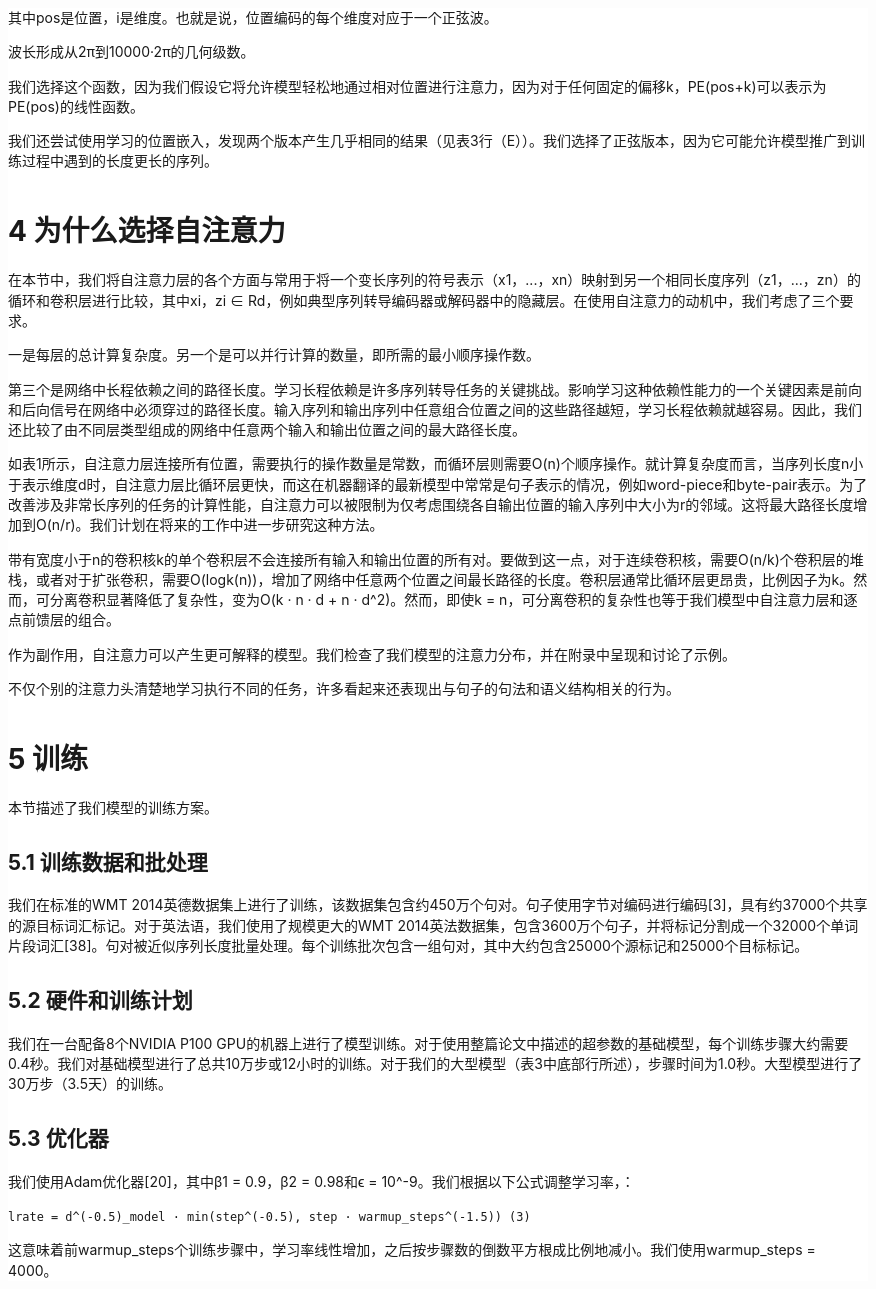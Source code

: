 其中pos是位置，i是维度。也就是说，位置编码的每个维度对应于一个正弦波。

波长形成从2π到10000·2π的几何级数。

我们选择这个函数，因为我们假设它将允许模型轻松地通过相对位置进行注意力，因为对于任何固定的偏移k，PE(pos+k)可以表示为PE(pos)的线性函数。

我们还尝试使用学习的位置嵌入，发现两个版本产生几乎相同的结果（见表3行（E））。我们选择了正弦版本，因为它可能允许模型推广到训练过程中遇到的长度更长的序列。


# 4 为什么选择自注意力

在本节中，我们将自注意力层的各个方面与常用于将一个变长序列的符号表示（x1，...，xn）映射到另一个相同长度序列（z1，...，zn）的循环和卷积层进行比较，其中xi，zi ∈ Rd，例如典型序列转导编码器或解码器中的隐藏层。在使用自注意力的动机中，我们考虑了三个要求。

一是每层的总计算复杂度。另一个是可以并行计算的数量，即所需的最小顺序操作数。

第三个是网络中长程依赖之间的路径长度。学习长程依赖是许多序列转导任务的关键挑战。影响学习这种依赖性能力的一个关键因素是前向和后向信号在网络中必须穿过的路径长度。输入序列和输出序列中任意组合位置之间的这些路径越短，学习长程依赖就越容易。因此，我们还比较了由不同层类型组成的网络中任意两个输入和输出位置之间的最大路径长度。

如表1所示，自注意力层连接所有位置，需要执行的操作数量是常数，而循环层则需要O(n)个顺序操作。就计算复杂度而言，当序列长度n小于表示维度d时，自注意力层比循环层更快，而这在机器翻译的最新模型中常常是句子表示的情况，例如word-piece和byte-pair表示。为了改善涉及非常长序列的任务的计算性能，自注意力可以被限制为仅考虑围绕各自输出位置的输入序列中大小为r的邻域。这将最大路径长度增加到O(n/r)。我们计划在将来的工作中进一步研究这种方法。

带有宽度小于n的卷积核k的单个卷积层不会连接所有输入和输出位置的所有对。要做到这一点，对于连续卷积核，需要O(n/k)个卷积层的堆栈，或者对于扩张卷积，需要O(logk(n))，增加了网络中任意两个位置之间最长路径的长度。卷积层通常比循环层更昂贵，比例因子为k。然而，可分离卷积显著降低了复杂性，变为O(k · n · d + n · d^2)。然而，即使k = n，可分离卷积的复杂性也等于我们模型中自注意力层和逐点前馈层的组合。

作为副作用，自注意力可以产生更可解释的模型。我们检查了我们模型的注意力分布，并在附录中呈现和讨论了示例。

不仅个别的注意力头清楚地学习执行不同的任务，许多看起来还表现出与句子的句法和语义结构相关的行为。

# 5 训练

本节描述了我们模型的训练方案。

## 5.1 训练数据和批处理

我们在标准的WMT 2014英德数据集上进行了训练，该数据集包含约450万个句对。句子使用字节对编码进行编码[3]，具有约37000个共享的源目标词汇标记。对于英法语，我们使用了规模更大的WMT 2014英法数据集，包含3600万个句子，并将标记分割成一个32000个单词片段词汇[38]。句对被近似序列长度批量处理。每个训练批次包含一组句对，其中大约包含25000个源标记和25000个目标标记。

## 5.2 硬件和训练计划

我们在一台配备8个NVIDIA P100 GPU的机器上进行了模型训练。对于使用整篇论文中描述的超参数的基础模型，每个训练步骤大约需要0.4秒。我们对基础模型进行了总共10万步或12小时的训练。对于我们的大型模型（表3中底部行所述），步骤时间为1.0秒。大型模型进行了30万步（3.5天）的训练。

## 5.3 优化器

我们使用Adam优化器[20]，其中β1 = 0.9，β2 = 0.98和ϵ = 10^-9。我们根据以下公式调整学习率，：

```
lrate = d^(-0.5)_model · min(step^(-0.5), step · warmup_steps^(-1.5)) (3)
```

这意味着前warmup_steps个训练步骤中，学习率线性增加，之后按步骤数的倒数平方根成比例地减小。我们使用warmup_steps = 4000。
